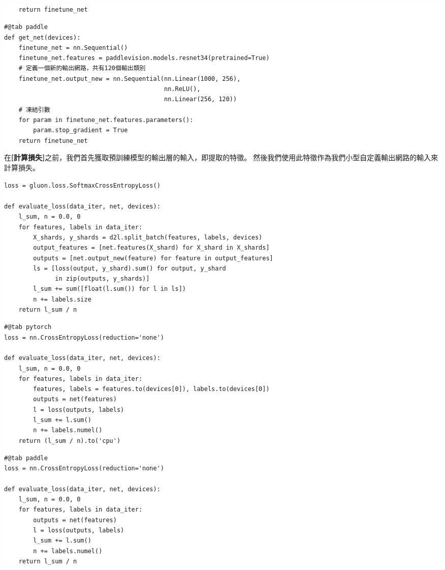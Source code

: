 ```{.python .input}
    return finetune_net
```

```{.python .input}
#@tab paddle
def get_net(devices):
    finetune_net = nn.Sequential()
    finetune_net.features = paddlevision.models.resnet34(pretrained=True)
    # 定義一個新的輸出網路，共有120個輸出類別
    finetune_net.output_new = nn.Sequential(nn.Linear(1000, 256),
                                            nn.ReLU(),
                                            nn.Linear(256, 120))
    # 凍結引數
    for param in finetune_net.features.parameters():
        param.stop_gradient = True
    return finetune_net
```

在[**計算損失**]之前，我們首先獲取預訓練模型的輸出層的輸入，即提取的特徵。
然後我們使用此特徵作為我們小型自定義輸出網路的輸入來計算損失。

```{.python .input}
loss = gluon.loss.SoftmaxCrossEntropyLoss()

def evaluate_loss(data_iter, net, devices):
    l_sum, n = 0.0, 0
    for features, labels in data_iter:
        X_shards, y_shards = d2l.split_batch(features, labels, devices)
        output_features = [net.features(X_shard) for X_shard in X_shards]
        outputs = [net.output_new(feature) for feature in output_features]
        ls = [loss(output, y_shard).sum() for output, y_shard
              in zip(outputs, y_shards)]
        l_sum += sum([float(l.sum()) for l in ls])
        n += labels.size
    return l_sum / n
```

```{.python .input}
#@tab pytorch
loss = nn.CrossEntropyLoss(reduction='none')

def evaluate_loss(data_iter, net, devices):
    l_sum, n = 0.0, 0
    for features, labels in data_iter:
        features, labels = features.to(devices[0]), labels.to(devices[0])
        outputs = net(features)
        l = loss(outputs, labels)
        l_sum += l.sum()
        n += labels.numel()
    return (l_sum / n).to('cpu')
```

```{.python .input}
#@tab paddle
loss = nn.CrossEntropyLoss(reduction='none')

def evaluate_loss(data_iter, net, devices):
    l_sum, n = 0.0, 0
    for features, labels in data_iter:
        outputs = net(features)
        l = loss(outputs, labels)
        l_sum += l.sum()
        n += labels.numel()
    return l_sum / n
```
